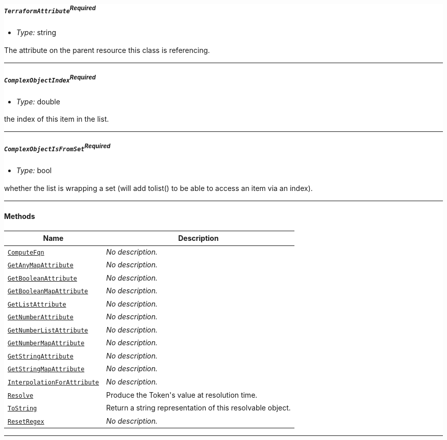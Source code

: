##### `TerraformAttribute`<sup>Required</sup> <a name="TerraformAttribute" id="rhizo-co-terraform-provider-oci.dataOciContainerenginePodShapes.DataOciContainerenginePodShapesFilterOutputReference.Initializer.parameter.terraformAttribute"></a>

- *Type:* string

The attribute on the parent resource this class is referencing.

---

##### `ComplexObjectIndex`<sup>Required</sup> <a name="ComplexObjectIndex" id="rhizo-co-terraform-provider-oci.dataOciContainerenginePodShapes.DataOciContainerenginePodShapesFilterOutputReference.Initializer.parameter.complexObjectIndex"></a>

- *Type:* double

the index of this item in the list.

---

##### `ComplexObjectIsFromSet`<sup>Required</sup> <a name="ComplexObjectIsFromSet" id="rhizo-co-terraform-provider-oci.dataOciContainerenginePodShapes.DataOciContainerenginePodShapesFilterOutputReference.Initializer.parameter.complexObjectIsFromSet"></a>

- *Type:* bool

whether the list is wrapping a set (will add tolist() to be able to access an item via an index).

---

#### Methods <a name="Methods" id="Methods"></a>

| **Name** | **Description** |
| --- | --- |
| <code><a href="#rhizo-co-terraform-provider-oci.dataOciContainerenginePodShapes.DataOciContainerenginePodShapesFilterOutputReference.computeFqn">ComputeFqn</a></code> | *No description.* |
| <code><a href="#rhizo-co-terraform-provider-oci.dataOciContainerenginePodShapes.DataOciContainerenginePodShapesFilterOutputReference.getAnyMapAttribute">GetAnyMapAttribute</a></code> | *No description.* |
| <code><a href="#rhizo-co-terraform-provider-oci.dataOciContainerenginePodShapes.DataOciContainerenginePodShapesFilterOutputReference.getBooleanAttribute">GetBooleanAttribute</a></code> | *No description.* |
| <code><a href="#rhizo-co-terraform-provider-oci.dataOciContainerenginePodShapes.DataOciContainerenginePodShapesFilterOutputReference.getBooleanMapAttribute">GetBooleanMapAttribute</a></code> | *No description.* |
| <code><a href="#rhizo-co-terraform-provider-oci.dataOciContainerenginePodShapes.DataOciContainerenginePodShapesFilterOutputReference.getListAttribute">GetListAttribute</a></code> | *No description.* |
| <code><a href="#rhizo-co-terraform-provider-oci.dataOciContainerenginePodShapes.DataOciContainerenginePodShapesFilterOutputReference.getNumberAttribute">GetNumberAttribute</a></code> | *No description.* |
| <code><a href="#rhizo-co-terraform-provider-oci.dataOciContainerenginePodShapes.DataOciContainerenginePodShapesFilterOutputReference.getNumberListAttribute">GetNumberListAttribute</a></code> | *No description.* |
| <code><a href="#rhizo-co-terraform-provider-oci.dataOciContainerenginePodShapes.DataOciContainerenginePodShapesFilterOutputReference.getNumberMapAttribute">GetNumberMapAttribute</a></code> | *No description.* |
| <code><a href="#rhizo-co-terraform-provider-oci.dataOciContainerenginePodShapes.DataOciContainerenginePodShapesFilterOutputReference.getStringAttribute">GetStringAttribute</a></code> | *No description.* |
| <code><a href="#rhizo-co-terraform-provider-oci.dataOciContainerenginePodShapes.DataOciContainerenginePodShapesFilterOutputReference.getStringMapAttribute">GetStringMapAttribute</a></code> | *No description.* |
| <code><a href="#rhizo-co-terraform-provider-oci.dataOciContainerenginePodShapes.DataOciContainerenginePodShapesFilterOutputReference.interpolationForAttribute">InterpolationForAttribute</a></code> | *No description.* |
| <code><a href="#rhizo-co-terraform-provider-oci.dataOciContainerenginePodShapes.DataOciContainerenginePodShapesFilterOutputReference.resolve">Resolve</a></code> | Produce the Token's value at resolution time. |
| <code><a href="#rhizo-co-terraform-provider-oci.dataOciContainerenginePodShapes.DataOciContainerenginePodShapesFilterOutputReference.toString">ToString</a></code> | Return a string representation of this resolvable object. |
| <code><a href="#rhizo-co-terraform-provider-oci.dataOciContainerenginePodShapes.DataOciContainerenginePodShapesFilterOutputReference.resetRegex">ResetRegex</a></code> | *No description.* |

---